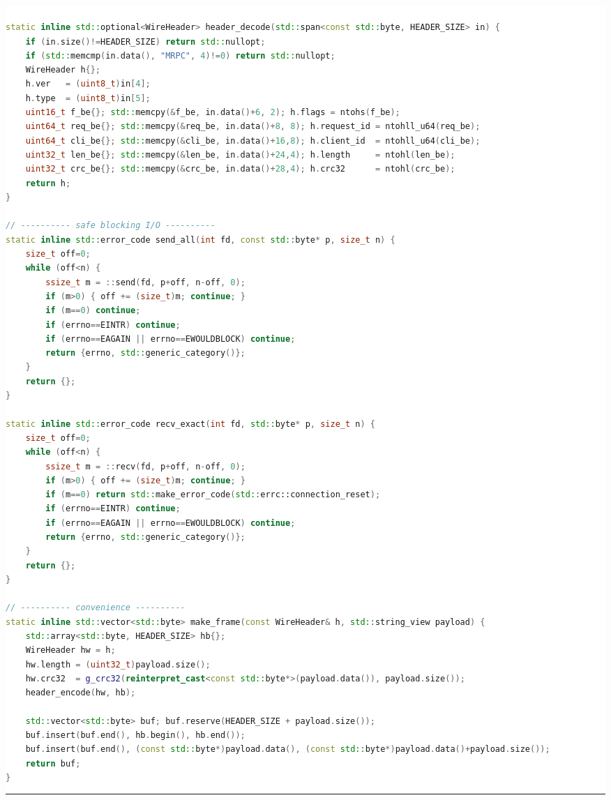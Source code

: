 ```cpp

static inline std::optional<WireHeader> header_decode(std::span<const std::byte, HEADER_SIZE> in) {
    if (in.size()!=HEADER_SIZE) return std::nullopt;
    if (std::memcmp(in.data(), "MRPC", 4)!=0) return std::nullopt;
    WireHeader h{};
    h.ver   = (uint8_t)in[4];
    h.type  = (uint8_t)in[5];
    uint16_t f_be{}; std::memcpy(&f_be, in.data()+6, 2); h.flags = ntohs(f_be);
    uint64_t req_be{}; std::memcpy(&req_be, in.data()+8, 8); h.request_id = ntohll_u64(req_be);
    uint64_t cli_be{}; std::memcpy(&cli_be, in.data()+16,8); h.client_id  = ntohll_u64(cli_be);
    uint32_t len_be{}; std::memcpy(&len_be, in.data()+24,4); h.length     = ntohl(len_be);
    uint32_t crc_be{}; std::memcpy(&crc_be, in.data()+28,4); h.crc32      = ntohl(crc_be);
    return h;
}

// ---------- safe blocking I/O ----------
static inline std::error_code send_all(int fd, const std::byte* p, size_t n) {
    size_t off=0;
    while (off<n) {
        ssize_t m = ::send(fd, p+off, n-off, 0);
        if (m>0) { off += (size_t)m; continue; }
        if (m==0) continue;
        if (errno==EINTR) continue;
        if (errno==EAGAIN || errno==EWOULDBLOCK) continue;
        return {errno, std::generic_category()};
    }
    return {};
}

static inline std::error_code recv_exact(int fd, std::byte* p, size_t n) {
    size_t off=0;
    while (off<n) {
        ssize_t m = ::recv(fd, p+off, n-off, 0);
        if (m>0) { off += (size_t)m; continue; }
        if (m==0) return std::make_error_code(std::errc::connection_reset);
        if (errno==EINTR) continue;
        if (errno==EAGAIN || errno==EWOULDBLOCK) continue;
        return {errno, std::generic_category()};
    }
    return {};
}

// ---------- convenience ----------
static inline std::vector<std::byte> make_frame(const WireHeader& h, std::string_view payload) {
    std::array<std::byte, HEADER_SIZE> hb{};
    WireHeader hw = h;
    hw.length = (uint32_t)payload.size();
    hw.crc32  = g_crc32(reinterpret_cast<const std::byte*>(payload.data()), payload.size());
    header_encode(hw, hb);

    std::vector<std::byte> buf; buf.reserve(HEADER_SIZE + payload.size());
    buf.insert(buf.end(), hb.begin(), hb.end());
    buf.insert(buf.end(), (const std::byte*)payload.data(), (const std::byte*)payload.data()+payload.size());
    return buf;
}
```

---
